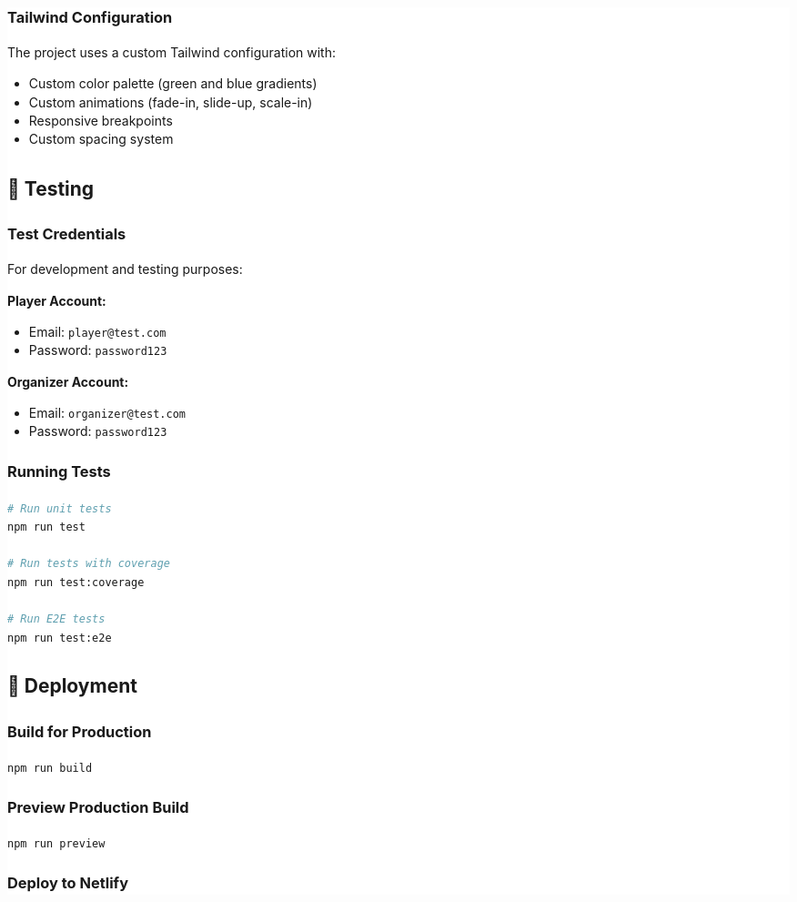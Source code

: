 ### Tailwind Configuration

The project uses a custom Tailwind configuration with:

- Custom color palette (green and blue gradients)
- Custom animations (fade-in, slide-up, scale-in)
- Responsive breakpoints
- Custom spacing system

## 🧪 Testing

### Test Credentials

For development and testing purposes:

**Player Account:**

- Email: `player@test.com`
- Password: `password123`

**Organizer Account:**

- Email: `organizer@test.com`
- Password: `password123`

### Running Tests

```bash
# Run unit tests
npm run test

# Run tests with coverage
npm run test:coverage

# Run E2E tests
npm run test:e2e
```

## 🚀 Deployment

### Build for Production

```bash
npm run build
```

### Preview Production Build

```bash
npm run preview
```

### Deploy to Netlify
